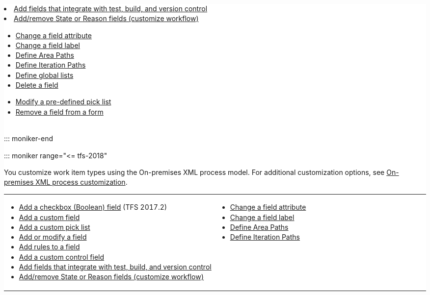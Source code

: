 <li><a href="../../reference/add-modify-field.md#integration-fields">Add fields that integrate with test, build, and version control</a></li>
<li><a href="../../reference/xml/change-workflow-wit.md">Add/remove State or Reason fields (customize workflow)</a></li>
</ul>
</td>
<td width="33%">
<ul>
<li><a href="../../reference/add-modify-field.md#change-attribute">Change a field attribute</a></li>
<li><a href="../../reference/add-modify-field.md#change-label">Change a field label</a></li>
<li><a href="../../organizations/settings/set-area-paths.md">Define Area Paths</a></li>
<li><a href="../../organizations/settings/set-iteration-paths-sprints.md">Define Iteration Paths</a></li>
<li><a href="../../reference/xml/define-global-lists.md">Define global lists</a> </li>
<li><a href="../../reference/add-modify-field.md#delete-field">Delete a field</a></li> 
</ul>
</td>
<td width="34%">
<ul>
<li><a href="../../reference/add-modify-field.md#picklist">Modify a pre-defined pick list</a></li>
<li><a href="../../reference/add-modify-field.md#change-label">Remove a field from a form</a></li>
<br/>
</ul>
</td>
</tr>
</tbody>
</table>

::: moniker-end




::: moniker range="<= tfs-2018"

You customize work item types using the On-premises XML process model. For additional customization options, see [On-premises XML process customization](../../reference/on-premises-xml-process-model.md).

<table valign="top">
<tbody valign="top">
<tr>
<td width="33%">
<ul>
<li><a href="../../reference/add-modify-field.md#boolean-field">Add a checkbox (Boolean) field</a> (TFS 2017.2)</li>
<li><a href="../../reference/add-modify-field.md">Add a custom field </a></li>
<li><a href="../../reference/add-modify-field.md#picklist">Add a custom pick list</a></li>
<li><a href="../../reference/add-modify-field.md">Add or modify a field</a></li>
<li><a href="../../reference/add-modify-field.md#add-rules">Add rules to a field</a></li>
<li><a href="../../reference/add-modify-field.md#custom-control">Add a custom control field</a></li>
<li><a href="../../reference/add-modify-field.md#integration-fields">Add fields that integrate with test, build, and version control</a></li>
<li><a href="../../reference/xml/change-workflow-wit.md">Add/remove State or Reason fields (customize workflow)</a></li>
</ul>
</td>
<td width="33%">
<ul>
<li><a href="../../reference/add-modify-field.md#change-attribute">Change a field attribute</a></li>
<li><a href="../../reference/add-modify-field.md#change-label">Change a field label</a></li>
<li><a href="../../organizations/settings/set-area-paths.md">Define Area Paths</a></li>
<li><a href="../../organizations/settings/set-iteration-paths-sprints.md">Define Iteration Paths</a></li>